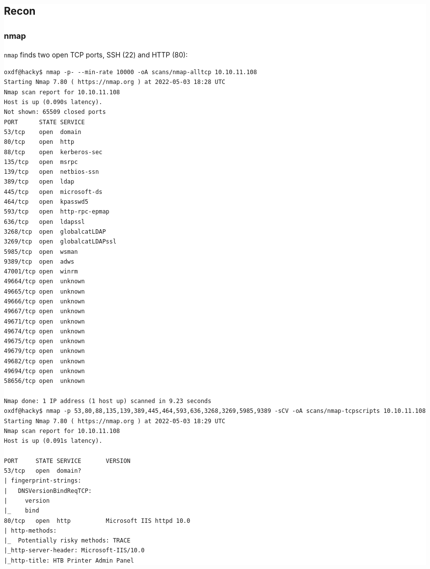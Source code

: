   
## Recon

### nmap

`nmap` finds two open TCP ports, SSH (22) and HTTP (80):

    
    
    oxdf@hacky$ nmap -p- --min-rate 10000 -oA scans/nmap-alltcp 10.10.11.108
    Starting Nmap 7.80 ( https://nmap.org ) at 2022-05-03 18:28 UTC
    Nmap scan report for 10.10.11.108
    Host is up (0.090s latency).
    Not shown: 65509 closed ports
    PORT      STATE SERVICE
    53/tcp    open  domain
    80/tcp    open  http
    88/tcp    open  kerberos-sec
    135/tcp   open  msrpc
    139/tcp   open  netbios-ssn
    389/tcp   open  ldap
    445/tcp   open  microsoft-ds
    464/tcp   open  kpasswd5
    593/tcp   open  http-rpc-epmap
    636/tcp   open  ldapssl
    3268/tcp  open  globalcatLDAP
    3269/tcp  open  globalcatLDAPssl
    5985/tcp  open  wsman
    9389/tcp  open  adws
    47001/tcp open  winrm
    49664/tcp open  unknown
    49665/tcp open  unknown
    49666/tcp open  unknown
    49667/tcp open  unknown
    49671/tcp open  unknown
    49674/tcp open  unknown
    49675/tcp open  unknown
    49679/tcp open  unknown
    49682/tcp open  unknown
    49694/tcp open  unknown
    58656/tcp open  unknown
    
    Nmap done: 1 IP address (1 host up) scanned in 9.23 seconds
    oxdf@hacky$ nmap -p 53,80,88,135,139,389,445,464,593,636,3268,3269,5985,9389 -sCV -oA scans/nmap-tcpscripts 10.10.11.108
    Starting Nmap 7.80 ( https://nmap.org ) at 2022-05-03 18:29 UTC
    Nmap scan report for 10.10.11.108
    Host is up (0.091s latency).
    
    PORT     STATE SERVICE       VERSION
    53/tcp   open  domain?
    | fingerprint-strings: 
    |   DNSVersionBindReqTCP: 
    |     version
    |_    bind
    80/tcp   open  http          Microsoft IIS httpd 10.0
    | http-methods: 
    |_  Potentially risky methods: TRACE
    |_http-server-header: Microsoft-IIS/10.0
    |_http-title: HTB Printer Admin Panel
